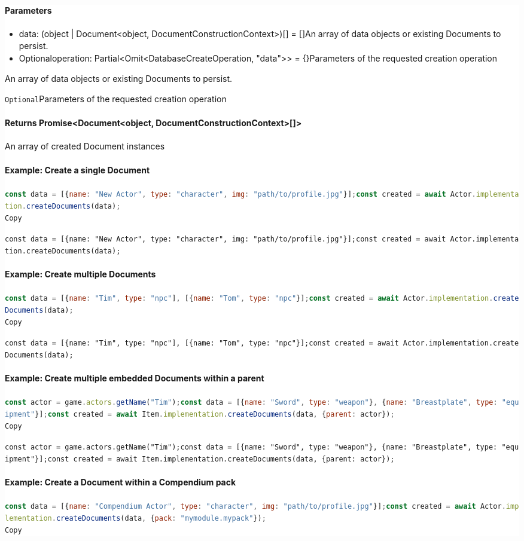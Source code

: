 
#### Parameters

- data: (object | Document<object, DocumentConstructionContext>)[] = []An array of data objects or existing Documents to persist.
- Optionaloperation: Partial<Omit<DatabaseCreateOperation, "data">> = {}Parameters of the requested creation
operation

An array of data objects or existing Documents to persist.

`Optional`Parameters of the requested creation
operation


#### Returns Promise<Document<object, DocumentConstructionContext>[]>

An array of created Document instances


#### Example: Create a single Document

```javascript
const data = [{name: "New Actor", type: "character", img: "path/to/profile.jpg"}];const created = await Actor.implementation.createDocuments(data);
Copy
```

`const data = [{name: "New Actor", type: "character", img: "path/to/profile.jpg"}];const created = await Actor.implementation.createDocuments(data);`
#### Example: Create multiple Documents

```javascript
const data = [{name: "Tim", type: "npc"], [{name: "Tom", type: "npc"}];const created = await Actor.implementation.createDocuments(data);
Copy
```

`const data = [{name: "Tim", type: "npc"], [{name: "Tom", type: "npc"}];const created = await Actor.implementation.createDocuments(data);`
#### Example: Create multiple embedded Documents within a parent

```javascript
const actor = game.actors.getName("Tim");const data = [{name: "Sword", type: "weapon"}, {name: "Breastplate", type: "equipment"}];const created = await Item.implementation.createDocuments(data, {parent: actor});
Copy
```

`const actor = game.actors.getName("Tim");const data = [{name: "Sword", type: "weapon"}, {name: "Breastplate", type: "equipment"}];const created = await Item.implementation.createDocuments(data, {parent: actor});`
#### Example: Create a Document within a Compendium pack

```javascript
const data = [{name: "Compendium Actor", type: "character", img: "path/to/profile.jpg"}];const created = await Actor.implementation.createDocuments(data, {pack: "mymodule.mypack"});
Copy
```
